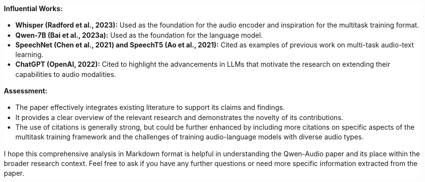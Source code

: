 **Influential Works:**

- **Whisper (Radford et al., 2023):** Used as the foundation for the audio encoder and inspiration for the multitask training format.
- **Qwen-7B (Bai et al., 2023a):** Used as the foundation for the language model.
- **SpeechNet (Chen et al., 2021) and SpeechT5 (Ao et al., 2021):** Cited as examples of previous work on multi-task audio-text learning.
- **ChatGPT (OpenAI, 2022):** Cited to highlight the advancements in LLMs that motivate the research on extending their capabilities to audio modalities.

**Assessment:**

- The paper effectively integrates existing literature to support its claims and findings.
- It provides a clear overview of the relevant research and demonstrates the novelty of its contributions.
- The use of citations is generally strong, but could be further enhanced by including more citations on specific aspects of the multitask training framework and the challenges of training audio-language models with diverse audio types.


I hope this comprehensive analysis in Markdown format is helpful in understanding the Qwen-Audio paper and its place within the broader research context. Feel free to ask if you have any further questions or need more specific information extracted from the paper.  
